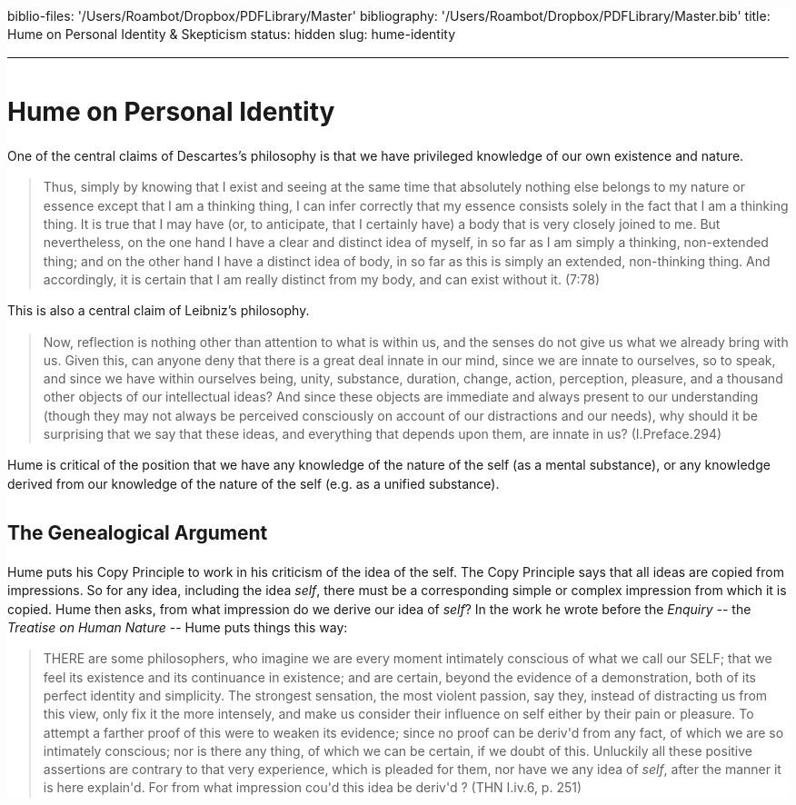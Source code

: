 biblio-files: '/Users/Roambot/Dropbox/PDFLibrary/Master'
bibliography: '/Users/Roambot/Dropbox/PDFLibrary/Master.bib'
title: Hume on Personal Identity & Skepticism
status: hidden
slug: hume-identity

---

# Hume on Personal Identity

One of the central claims of Descartes’s philosophy is that we have
privileged knowledge of our own existence and nature.

> Thus, simply by knowing that I exist and seeing at the same time that
> absolutely nothing else belongs to my nature or essence except that I am a
> thinking thing, I can infer correctly that my essence consists solely in the
> fact that I am a thinking thing. It is true that I may have (or, to
> anticipate, that I certainly have) a body that is very closely joined to me.
> But nevertheless, on the one hand I have a clear and distinct idea of
> myself, in so far as I am simply a thinking, non-extended thing; and on the
> other hand I have a distinct idea of body, in so far as this is simply an
> extended, non-thinking thing. And accordingly, it is certain that I am really
> distinct from my body, and can exist without it. (7:78)

This is also a central claim of Leibniz’s philosophy.

> Now, reflection is nothing other than attention to what is within us, and the
> senses do not give us what we already bring with us. Given this, can anyone
> deny that there is a great deal innate in our mind, since we are innate to
> ourselves, so to speak, and since we have within ourselves being, unity,
> substance, duration, change, action, perception, pleasure, and a thousand
> other objects of our intellectual ideas? And since these objects are immediate
> and always present to our understanding (though they may not always be
> perceived consciously on account of our distractions and our needs), why
> should it be surprising that we say that these ideas, and everything that
> depends upon them, are innate in us? (I.Preface.294)

Hume is critical of the position that we have any knowledge of the
nature of the self (as a mental substance), or any knowledge derived
from our knowledge of the nature of the self (e.g. as a unified
substance).

## The Genealogical Argument

Hume puts his Copy Principle to work in his criticism of the idea of the
self. The Copy Principle says that all ideas are copied from
impressions. So for any idea, including the idea *self*, there must be a
corresponding simple or complex impression from which it is copied. Hume
then asks, from what impression do we derive our idea of *self*? In the work he
wrote before the *Enquiry* -- the *Treatise on Human Nature* -- Hume puts things
this way:

> THERE are some philosophers, who imagine we are every moment intimately
> conscious of what we call our SELF; that we feel its existence and its
> continuance in existence; and are certain, beyond the evidence of a
> demonstration, both of its perfect identity and simplicity. The strongest
> sensation, the most violent passion, say they, instead of distracting us from
> this view, only fix it the more intensely, and make us consider their
> influence on self either by their pain or pleasure. To attempt a farther proof
> of this were to weaken its evidence; since no proof can be deriv'd from any
> fact, of which we are so intimately conscious; nor is there any thing, of
> which we can be certain, if we doubt of this. Unluckily all these positive
> assertions are contrary to that very experience, which is pleaded for them,
> nor have we any idea of *self*, after the manner it is here explain'd. For
> from what impression cou'd this idea be deriv'd ? (THN I.iv.6, p. 251)
